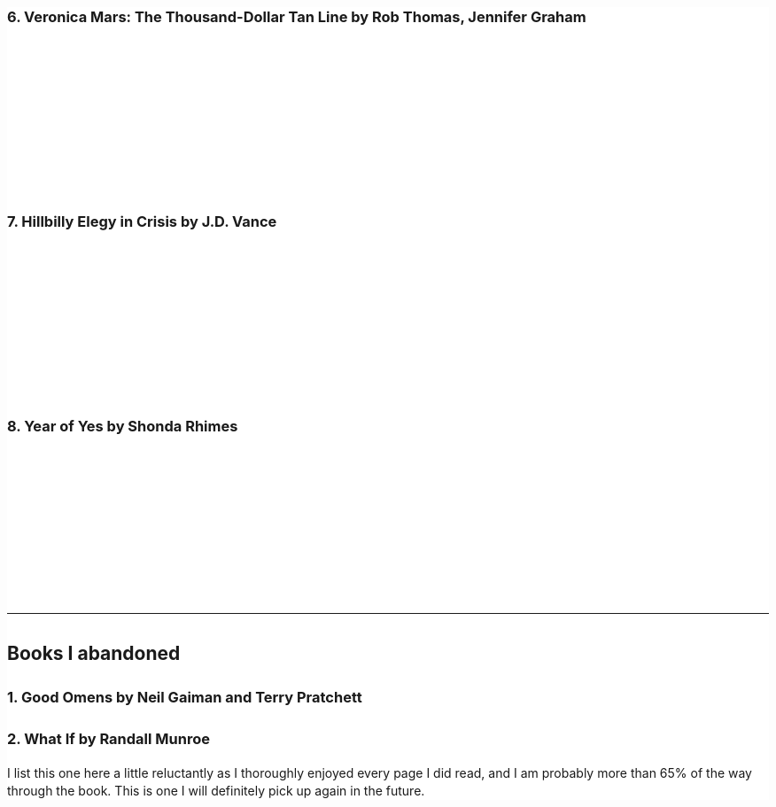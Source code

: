 <h3>6. Veronica Mars: The Thousand-Dollar Tan Line by Rob Thomas, Jennifer Graham</h3>	
<div class="iframely-embed"><div class="iframely-responsive" style="height: 168px; padding-bottom: 0;"><a href="https://www.audible.com/pd/Veronica-Mars-Audiobook/B00HUAPMBA" data-iframely-url="https://m.media-amazon.com/images/I/51+DGWGW4BL._SL500_.jpg"></a></div></div><script async src="//cdn.iframe.ly/embed.js" charset="utf-8"></script>

<h3>7. Hillbilly Elegy in Crisis by J.D. Vance</h3>	
<div class="iframely-embed"><div class="iframely-responsive" style="height: 168px; padding-bottom: 0;"><a href="https://www.audible.com/pd/Hillbilly-Elegy-Audiobook/B01EM4ZO14" data-iframely-url="https://m.media-amazon.com/images/I/51qxUzUl0ZL._SL500_.jpg"></a></div></div><script async src="//cdn.iframe.ly/embed.js" charset="utf-8"></script>

<h3>8. Year of Yes by Shonda Rhimes</h3>	
<div class="iframely-embed"><div class="iframely-responsive" style="height: 168px; padding-bottom: 0;"><a href="https://www.audible.com/pd/Year-of-Yes-Audiobook/B0163E2K22" data-iframely-url="https://m.media-amazon.com/images/I/51OtRnSa0gL._SL500_.jpg"></a></div></div><script async src="//cdn.iframe.ly/embed.js" charset="utf-8"></script>

---
<div class="breaker"></div><a id="abandoned"></a>
<h2 class="title">Books I abandoned</h2>

<h3>1. Good Omens by Neil Gaiman and Terry Pratchett</h3>	
<iframe type="text/html" width="336" height="550" frameborder="0" allowfullscreen style="max-width:100%" src="https://read.amazon.com/kp/card?asin=B0054LJGWS&preview=inline&linkCode=kpe&ref_=cm_sw_r_kb_dp_ZY6MEbN4Q5VQJ" ></iframe>

<h3>2. What If by Randall Munroe</h3>	
I list this one here a little reluctantly as I thoroughly enjoyed every page I did read, and I am probably more than 65% of the way through the book. This is one I will definitely pick up again in the future.
<iframe type="text/html" width="336" height="550" frameborder="0" allowfullscreen style="max-width:100%" src="https://read.amazon.com/kp/card?asin=B00IYUYF4A&preview=inline&linkCode=kpe&ref_=cm_sw_r_kb_dp_TZ6MEb8T2M1Z4" ></iframe>
